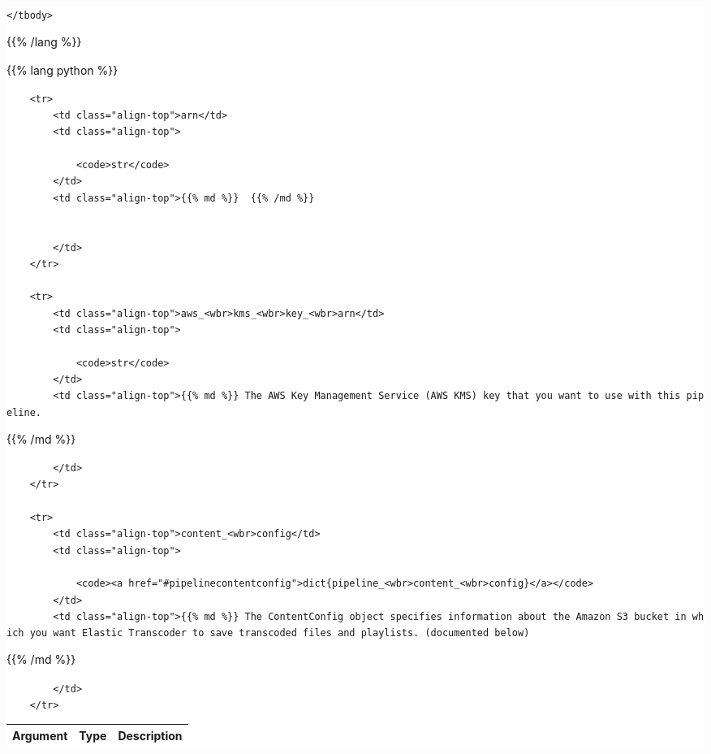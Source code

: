     </tbody>
</table>


{{% /lang %}}


{{% lang python %}}


<table class="ml-6">
    <thead>
        <tr>
            <th>Argument</th>
            <th>Type</th>
            <th>Description</th>
        </tr>
    </thead>
    <tbody>
    
        <tr>
            <td class="align-top">arn</td>
            <td class="align-top">
                
                <code>str</code>
            </td>
            <td class="align-top">{{% md %}}  {{% /md %}}

            
            </td>
        </tr>
    
        <tr>
            <td class="align-top">aws_<wbr>kms_<wbr>key_<wbr>arn</td>
            <td class="align-top">
                
                <code>str</code>
            </td>
            <td class="align-top">{{% md %}} The AWS Key Management Service (AWS KMS) key that you want to use with this pipeline.
 {{% /md %}}

            
            </td>
        </tr>
    
        <tr>
            <td class="align-top">content_<wbr>config</td>
            <td class="align-top">
                
                <code><a href="#pipelinecontentconfig">dict{pipeline_<wbr>content_<wbr>config}</a></code>
            </td>
            <td class="align-top">{{% md %}} The ContentConfig object specifies information about the Amazon S3 bucket in which you want Elastic Transcoder to save transcoded files and playlists. (documented below)
 {{% /md %}}

            
            </td>
        </tr>
    